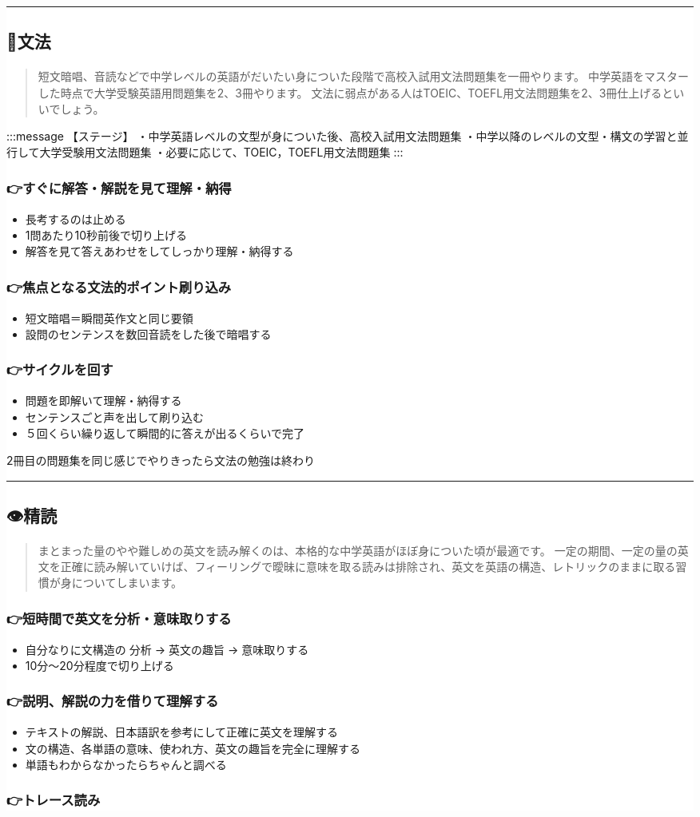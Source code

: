-----

## 📕文法

> 短文暗唱、音読などで中学レベルの英語がだいたい身についた段階で高校入試用文法問題集を一冊やります。
> 中学英語をマスターした時点で大学受験英語用問題集を2、3冊やります。
> 文法に弱点がある人はTOEIC、TOEFL用文法問題集を2、3冊仕上げるといいでしょう。

:::message
【ステージ】
・中学英語レベルの文型が身についた後、高校入試用文法問題集
・中学以降のレベルの文型・構文の学習と並行して大学受験用文法問題集
・必要に応じて、TOEIC，TOEFL用文法問題集
:::

### 👉すぐに解答・解説を見て理解・納得

   - 長考するのは止める
   - 1問あたり10秒前後で切り上げる
   - 解答を見て答えあわせをしてしっかり理解・納得する

### 👉焦点となる文法的ポイント刷り込み

   - 短文暗唱＝瞬間英作文と同じ要領
   - 設問のセンテンスを数回音読をした後で暗唱する

### 👉サイクルを回す

   - 問題を即解いて理解・納得する
   - センテンスごと声を出して刷り込む
   - ５回くらい繰り返して瞬間的に答えが出るくらいで完了

2冊目の問題集を同じ感じでやりきったら文法の勉強は終わり

-----

## 👁️精読

> まとまった量のやや難しめの英文を読み解くのは、本格的な中学英語がほぼ身についた頃が最適です。
> 一定の期間、一定の量の英文を正確に読み解いていけば、フィーリングで曖昧に意味を取る読みは排除され、英文を英語の構造、レトリックのままに取る習慣が身についてしまいます。

### 👉短時間で英文を分析・意味取りする

   - 自分なりに文構造の 分析 → 英文の趣旨 → 意味取りする
   - 10分〜20分程度で切り上げる

### 👉説明、解説の力を借りて理解する

   - テキストの解説、日本語訳を参考にして正確に英文を理解する
   - 文の構造、各単語の意味、使われ方、英文の趣旨を完全に理解する
   - 単語もわからなかったらちゃんと調べる

### 👉トレース読み
